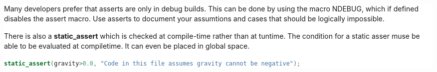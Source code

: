 Many developers prefer that asserts are only in debug builds. This can be done by using the macro NDEBUG, which if defined disables the assert macro. Use asserts to document your assumtions and cases that should be logically impossible. 

There is also a **static_assert** which is checked at compile-time rather than at tuntime. The condition for a static asser muse be able to be evaluated at compiletime. It can even be placed in global space.

```cpp
static_assert(gravity>0.0, "Code in this file assumes gravity cannot be negative");
```















